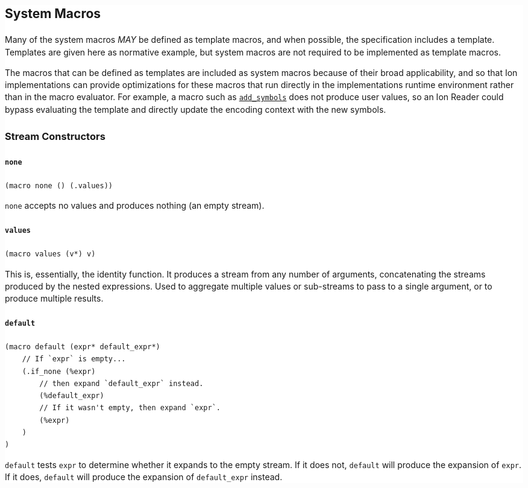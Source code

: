 ## System Macros

Many of the system macros _MAY_ be defined as template macros, and when possible, the specification includes a template.
Templates are given here as normative example, but system macros are not required to be implemented as template macros.

The macros that can be defined as templates are included as system macros because of their broad applicability, and
so that Ion implementations can provide optimizations for these macros that run directly in the implementations runtime
environment rather than in the macro evaluator.
For example, a macro such as [`add_symbols`](#add_symbols) does not produce user values, so an Ion Reader could bypass
evaluating the template and directly update the encoding context with the new symbols.

### Stream Constructors

#### `none`

```ion
(macro none () (.values))
```

`none` accepts no values and produces nothing (an empty stream).

#### `values`

```ion
(macro values (v*) v)
```

This is, essentially, the identity function. 
It produces a stream from any number of arguments, concatenating the streams produced by the nested expressions.
Used to aggregate multiple values or sub-streams to pass to a single argument, or to produce multiple results.

#### `default`

```ion
(macro default (expr* default_expr*)
    // If `expr` is empty...
    (.if_none (%expr)
        // then expand `default_expr` instead.
        (%default_expr)
        // If it wasn't empty, then expand `expr`.
        (%expr)
    )
)
```

`default` tests `expr` to determine whether it expands to the empty stream.
If it does not, `default` will produce the expansion of `expr`.
If it does, `default` will produce the expansion of `default_expr` instead.
